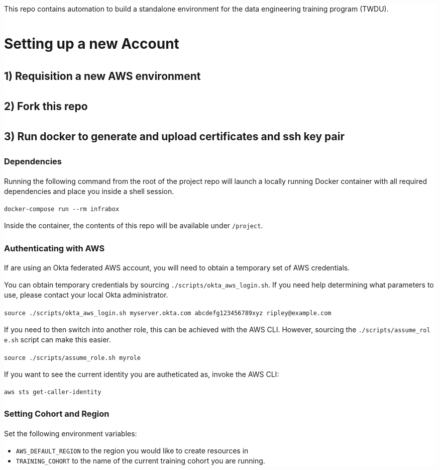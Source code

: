 This repo contains automation to build a standalone environment for the data engineering training program (TWDU).

# Setting up a new Account

## 1) Requisition a new AWS environment
## 2) Fork this repo
## 3) Run docker to generate and upload certificates and ssh key pair

### Dependencies

Running the following command from the root of the project repo
will launch a locally running Docker container with all required
dependencies and place you inside a shell session.

```
docker-compose run --rm infrabox
```

Inside the container, the contents of this repo will be available under `/project`.

### Authenticating with AWS

If are using an Okta federated AWS account,
you will need to obtain a temporary set of AWS credentials.

You can obtain temporary credentials by sourcing `./scripts/okta_aws_login.sh`.
If you need help determining what parameters to use, please contact your local Okta administrator.

```
source ./scripts/okta_aws_login.sh myserver.okta.com abcdefg123456789xyz ripley@example.com
```

If you need to then switch into another role, this can be achieved with the AWS CLI.
However, sourcing the `./scripts/assume_role.sh` script can make this easier.

```
source ./scripts/assume_role.sh myrole
```

If you want to see the current identity you are autheticated as, invoke the AWS CLI:

```
aws sts get-caller-identity
```

### Setting Cohort and Region

Set the following environment variables:

- `AWS_DEFAULT_REGION` to the region you would like to create resources in
- `TRAINING_COHORT` to the name of the current training cohort you are running.
